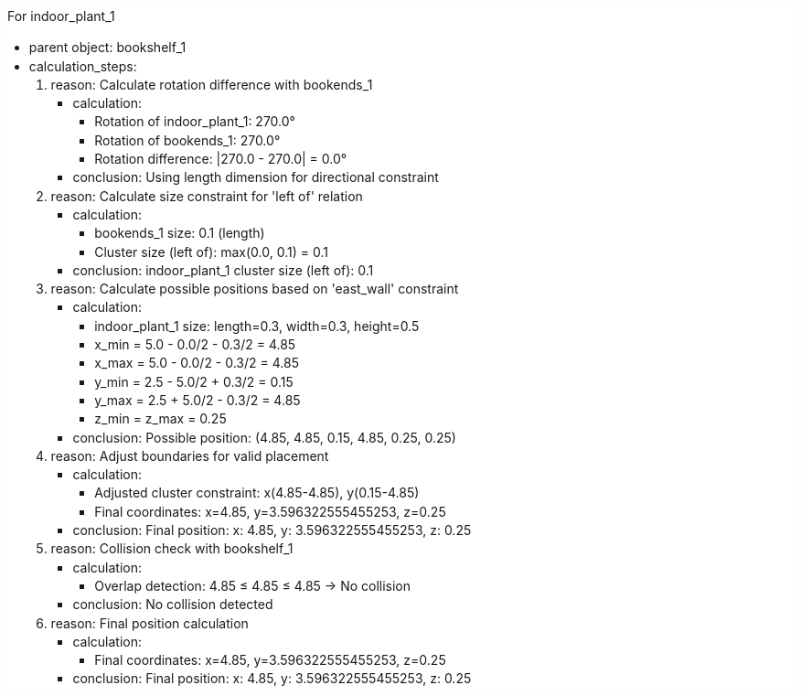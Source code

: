 For indoor_plant_1
- parent object: bookshelf_1
- calculation_steps:
    1. reason: Calculate rotation difference with bookends_1
        - calculation:
            - Rotation of indoor_plant_1: 270.0°
            - Rotation of bookends_1: 270.0°
            - Rotation difference: |270.0 - 270.0| = 0.0°
        - conclusion: Using length dimension for directional constraint
    2. reason: Calculate size constraint for 'left of' relation
        - calculation:
            - bookends_1 size: 0.1 (length)
            - Cluster size (left of): max(0.0, 0.1) = 0.1
        - conclusion: indoor_plant_1 cluster size (left of): 0.1
    3. reason: Calculate possible positions based on 'east_wall' constraint
        - calculation:
            - indoor_plant_1 size: length=0.3, width=0.3, height=0.5
            - x_min = 5.0 - 0.0/2 - 0.3/2 = 4.85
            - x_max = 5.0 - 0.0/2 - 0.3/2 = 4.85
            - y_min = 2.5 - 5.0/2 + 0.3/2 = 0.15
            - y_max = 2.5 + 5.0/2 - 0.3/2 = 4.85
            - z_min = z_max = 0.25
        - conclusion: Possible position: (4.85, 4.85, 0.15, 4.85, 0.25, 0.25)
    4. reason: Adjust boundaries for valid placement
        - calculation:
            - Adjusted cluster constraint: x(4.85-4.85), y(0.15-4.85)
            - Final coordinates: x=4.85, y=3.596322555455253, z=0.25
        - conclusion: Final position: x: 4.85, y: 3.596322555455253, z: 0.25
    5. reason: Collision check with bookshelf_1
        - calculation:
            - Overlap detection: 4.85 ≤ 4.85 ≤ 4.85 → No collision
        - conclusion: No collision detected
    6. reason: Final position calculation
        - calculation:
            - Final coordinates: x=4.85, y=3.596322555455253, z=0.25
        - conclusion: Final position: x: 4.85, y: 3.596322555455253, z: 0.25